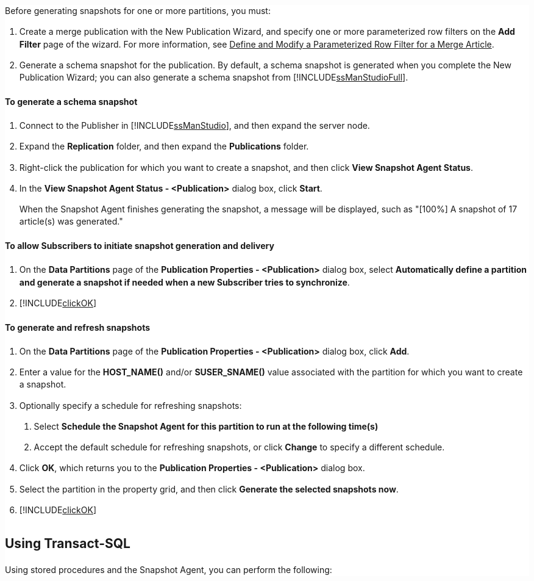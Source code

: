  Before generating snapshots for one or more partitions, you must:  
  
1.  Create a merge publication with the New Publication Wizard, and specify one or more parameterized row filters on the **Add Filter** page of the wizard. For more information, see [Define and Modify a Parameterized Row Filter for a Merge Article](../../relational-databases/replication/publish/define-and-modify-a-parameterized-row-filter-for-a-merge-article.md).  
  
2.  Generate a schema snapshot for the publication. By default, a schema snapshot is generated when you complete the New Publication Wizard; you can also generate a schema snapshot from [!INCLUDE[ssManStudioFull](../../includes/ssmanstudiofull-md.md)].  

#### To generate a schema snapshot  
  
1.  Connect to the Publisher in [!INCLUDE[ssManStudio](../../includes/ssmanstudio-md.md)], and then expand the server node.  
  
2.  Expand the **Replication** folder, and then expand the **Publications** folder.  
  
3.  Right-click the publication for which you want to create a snapshot, and then click **View Snapshot Agent Status**.  
  
4.  In the **View Snapshot Agent Status - \<Publication>** dialog box, click **Start**.  
  
     When the Snapshot Agent finishes generating the snapshot, a message will be displayed, such as "[100%] A snapshot of 17 article(s) was generated."  
  
#### To allow Subscribers to initiate snapshot generation and delivery  
  
1.  On the **Data Partitions** page of the **Publication Properties - \<Publication>** dialog box, select **Automatically define a partition and generate a snapshot if needed when a new Subscriber tries to synchronize**.  
  
2.  [!INCLUDE[clickOK](../../includes/clickok-md.md)]  
  
#### To generate and refresh snapshots  
  
1.  On the **Data Partitions** page of the **Publication Properties - \<Publication>** dialog box, click **Add**.  
  
2.  Enter a value for the **HOST_NAME()** and/or **SUSER_SNAME()** value associated with the partition for which you want to create a snapshot.  
  
3.  Optionally specify a schedule for refreshing snapshots:  
  
    1.  Select **Schedule the Snapshot Agent for this partition to run at the following time(s)**  
  
    2.  Accept the default schedule for refreshing snapshots, or click **Change** to specify a different schedule.  
  
4.  Click **OK**, which returns you to the **Publication Properties - \<Publication>** dialog box.  
  
5.  Select the partition in the property grid, and then click **Generate the selected snapshots now**.  
  
6.  [!INCLUDE[clickOK](../../includes/clickok-md.md)]  
  
##  <a name="TsqlProcedure"></a> Using Transact-SQL  
 Using stored procedures and the Snapshot Agent, you can perform the following:  
  